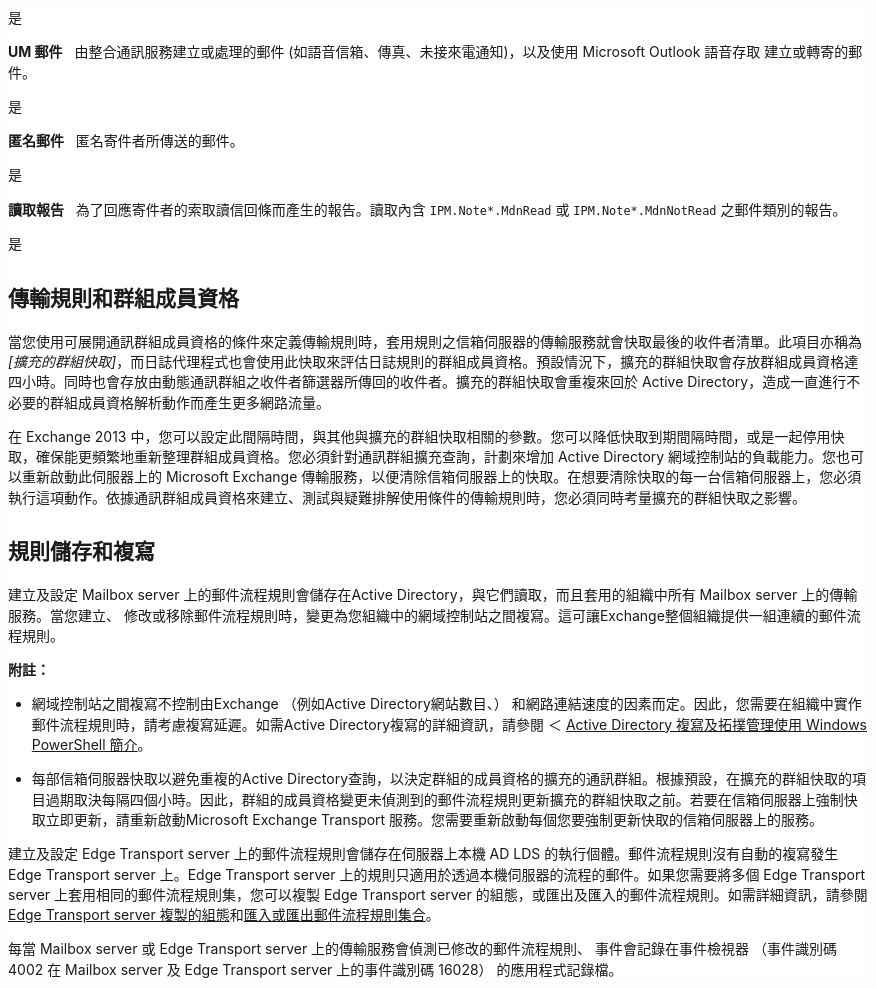 <td><p>是</p></td>
</tr>
<tr class="even">
<td><p><strong>UM 郵件</strong>   由整合通訊服務建立或處理的郵件 (如語音信箱、傳真、未接來電通知)，以及使用 Microsoft Outlook 語音存取 建立或轉寄的郵件。</p></td>
<td><p>是</p></td>
</tr>
<tr class="odd">
<td><p><strong>匿名郵件</strong>   匿名寄件者所傳送的郵件。</p></td>
<td><p>是</p></td>
</tr>
<tr class="even">
<td><p><strong>讀取報告</strong>   為了回應寄件者的索取讀信回條而產生的報告。讀取內含 <code>IPM.Note*.MdnRead</code> 或 <code>IPM.Note*.MdnNotRead</code> 之郵件類別的報告。</p></td>
<td><p>是</p></td>
</tr>
</tbody>
</table>


## 傳輸規則和群組成員資格

當您使用可展開通訊群組成員資格的條件來定義傳輸規則時，套用規則之信箱伺服器的傳輸服務就會快取最後的收件者清單。此項目亦稱為 *\[擴充的群組快取\]*，而日誌代理程式也會使用此快取來評估日誌規則的群組成員資格。預設情況下，擴充的群組快取會存放群組成員資格達四小時。同時也會存放由動態通訊群組之收件者篩選器所傳回的收件者。擴充的群組快取會重複來回於 Active Directory，造成一直進行不必要的群組成員資格解析動作而產生更多網路流量。

在 Exchange 2013 中，您可以設定此間隔時間，與其他與擴充的群組快取相關的參數。您可以降低快取到期間隔時間，或是一起停用快取，確保能更頻繁地重新整理群組成員資格。您必須針對通訊群組擴充查詢，計劃來增加 Active Directory 網域控制站的負載能力。您也可以重新啟動此伺服器上的 Microsoft Exchange 傳輸服務，以便清除信箱伺服器上的快取。在想要清除快取的每一台信箱伺服器上，您必須執行這項動作。依據通訊群組成員資格來建立、測試與疑難排解使用條件的傳輸規則時，您必須同時考量擴充的群組快取之影響。

## 規則儲存和複寫

建立及設定 Mailbox server 上的郵件流程規則會儲存在Active Directory，與它們讀取，而且套用的組織中所有 Mailbox server 上的傳輸服務。當您建立、 修改或移除郵件流程規則時，變更為您組織中的網域控制站之間複寫。這可讓Exchange整個組織提供一組連續的郵件流程規則。

**附註：**

  - 網域控制站之間複寫不控制由Exchange （例如Active Directory網站數目、） 和網路連結速度的因素而定。因此，您需要在組織中實作郵件流程規則時，請考慮複寫延遲。如需Active Directory複寫的詳細資訊，請參閱 ＜ [Active Directory 複寫及拓撲管理使用 Windows PowerShell 簡介](https://go.microsoft.com/fwlink/p/?linkid=274904)。

  - 每部信箱伺服器快取以避免重複的Active Directory查詢，以決定群組的成員資格的擴充的通訊群組。根據預設，在擴充的群組快取的項目過期取決每隔四個小時。因此，群組的成員資格變更未偵測到的郵件流程規則更新擴充的群組快取之前。若要在信箱伺服器上強制快取立即更新，請重新啟動Microsoft Exchange Transport 服務。您需要重新啟動每個您要強制更新快取的信箱伺服器上的服務。

建立及設定 Edge Transport server 上的郵件流程規則會儲存在伺服器上本機 AD LDS 的執行個體。郵件流程規則沒有自動的複寫發生 Edge Transport server 上。Edge Transport server 上的規則只適用於透過本機伺服器的流程的郵件。如果您需要將多個 Edge Transport server 上套用相同的郵件流程規則集，您可以複製 Edge Transport server 的組態，或匯出及匯入的郵件流程規則。如需詳細資訊，請參閱[Edge Transport server 複製的組態](edge-transport-server-cloned-configuration-exchange-2013-help.md)和[匯入或匯出郵件流程規則集合](manage-mail-flow-rules-exchange-2013-help.md)。

每當 Mailbox server 或 Edge Transport server 上的傳輸服務會偵測已修改的郵件流程規則、 事件會記錄在事件檢視器 （事件識別碼 4002 在 Mailbox server 及 Edge Transport server 上的事件識別碼 16028） 的應用程式記錄檔。
